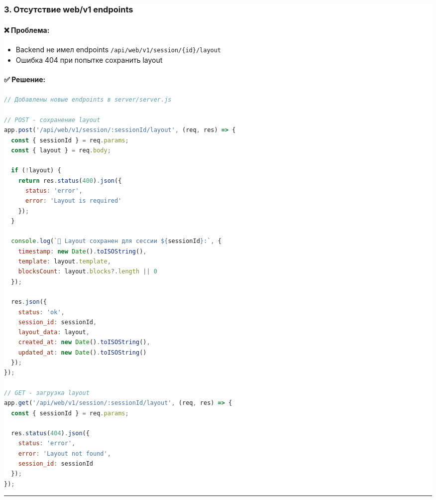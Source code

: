 
### **3. Отсутствие web/v1 endpoints**

#### ❌ Проблема:
- Backend не имел endpoints `/api/web/v1/session/{id}/layout`
- Ошибка 404 при попытке сохранить layout

#### ✅ Решение:
```javascript
// Добавлены новые endpoints в server/server.js

// POST - сохранение layout
app.post('/api/web/v1/session/:sessionId/layout', (req, res) => {
  const { sessionId } = req.params;
  const { layout } = req.body;
  
  if (!layout) {
    return res.status(400).json({
      status: 'error',
      error: 'Layout is required'
    });
  }
  
  console.log(`💾 Layout сохранен для сессии ${sessionId}:`, {
    timestamp: new Date().toISOString(),
    template: layout.template,
    blocksCount: layout.blocks?.length || 0
  });
  
  res.json({
    status: 'ok',
    session_id: sessionId,
    layout_data: layout,
    created_at: new Date().toISOString(),
    updated_at: new Date().toISOString()
  });
});

// GET - загрузка layout
app.get('/api/web/v1/session/:sessionId/layout', (req, res) => {
  const { sessionId } = req.params;
  
  res.status(404).json({
    status: 'error',
    error: 'Layout not found',
    session_id: sessionId
  });
});
```

---
